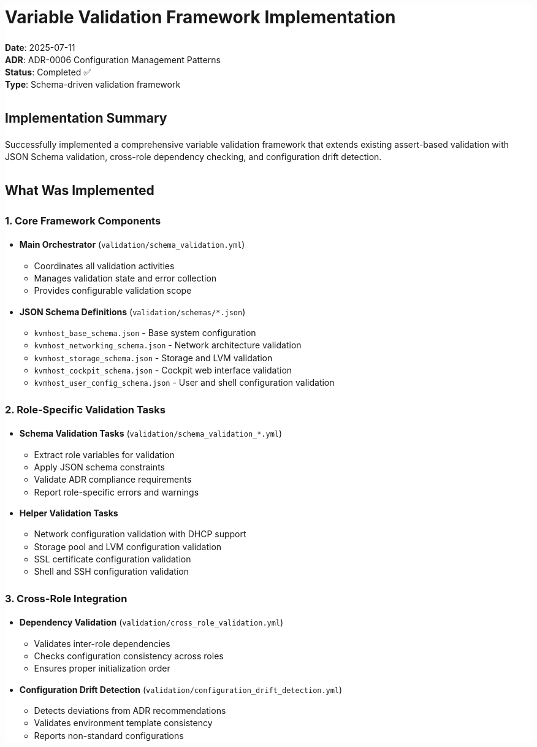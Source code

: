 # Variable Validation Framework Implementation

**Date**: 2025-07-11  
**ADR**: ADR-0006 Configuration Management Patterns  
**Status**: Completed ✅  
**Type**: Schema-driven validation framework

## Implementation Summary

Successfully implemented a comprehensive variable validation framework that extends existing assert-based validation with JSON Schema validation, cross-role dependency checking, and configuration drift detection.

## What Was Implemented

### 1. Core Framework Components

- **Main Orchestrator** (`validation/schema_validation.yml`)
  - Coordinates all validation activities
  - Manages validation state and error collection
  - Provides configurable validation scope

- **JSON Schema Definitions** (`validation/schemas/*.json`)
  - `kvmhost_base_schema.json` - Base system configuration
  - `kvmhost_networking_schema.json` - Network architecture validation
  - `kvmhost_storage_schema.json` - Storage and LVM validation
  - `kvmhost_cockpit_schema.json` - Cockpit web interface validation
  - `kvmhost_user_config_schema.json` - User and shell configuration validation

### 2. Role-Specific Validation Tasks

- **Schema Validation Tasks** (`validation/schema_validation_*.yml`)
  - Extract role variables for validation
  - Apply JSON schema constraints
  - Validate ADR compliance requirements
  - Report role-specific errors and warnings

- **Helper Validation Tasks**
  - Network configuration validation with DHCP support
  - Storage pool and LVM configuration validation
  - SSL certificate configuration validation
  - Shell and SSH configuration validation

### 3. Cross-Role Integration

- **Dependency Validation** (`validation/cross_role_validation.yml`)
  - Validates inter-role dependencies
  - Checks configuration consistency across roles
  - Ensures proper initialization order

- **Configuration Drift Detection** (`validation/configuration_drift_detection.yml`)
  - Detects deviations from ADR recommendations
  - Validates environment template consistency
  - Reports non-standard configurations
